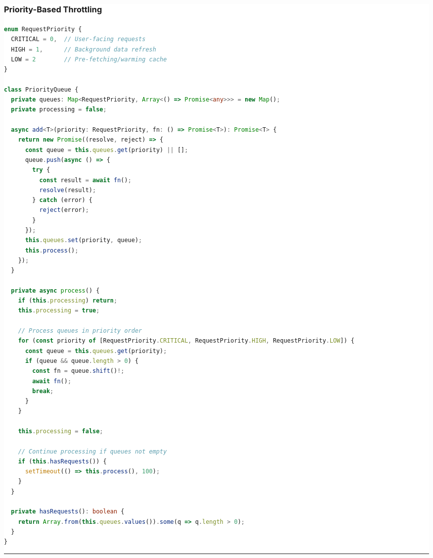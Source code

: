 ### Priority-Based Throttling

```typescript
enum RequestPriority {
  CRITICAL = 0,  // User-facing requests
  HIGH = 1,      // Background data refresh
  LOW = 2        // Pre-fetching/warming cache
}

class PriorityQueue {
  private queues: Map<RequestPriority, Array<() => Promise<any>>> = new Map();
  private processing = false;
  
  async add<T>(priority: RequestPriority, fn: () => Promise<T>): Promise<T> {
    return new Promise((resolve, reject) => {
      const queue = this.queues.get(priority) || [];
      queue.push(async () => {
        try {
          const result = await fn();
          resolve(result);
        } catch (error) {
          reject(error);
        }
      });
      this.queues.set(priority, queue);
      this.process();
    });
  }
  
  private async process() {
    if (this.processing) return;
    this.processing = true;
    
    // Process queues in priority order
    for (const priority of [RequestPriority.CRITICAL, RequestPriority.HIGH, RequestPriority.LOW]) {
      const queue = this.queues.get(priority);
      if (queue && queue.length > 0) {
        const fn = queue.shift()!;
        await fn();
        break;
      }
    }
    
    this.processing = false;
    
    // Continue processing if queues not empty
    if (this.hasRequests()) {
      setTimeout(() => this.process(), 100);
    }
  }
  
  private hasRequests(): boolean {
    return Array.from(this.queues.values()).some(q => q.length > 0);
  }
}
```

---